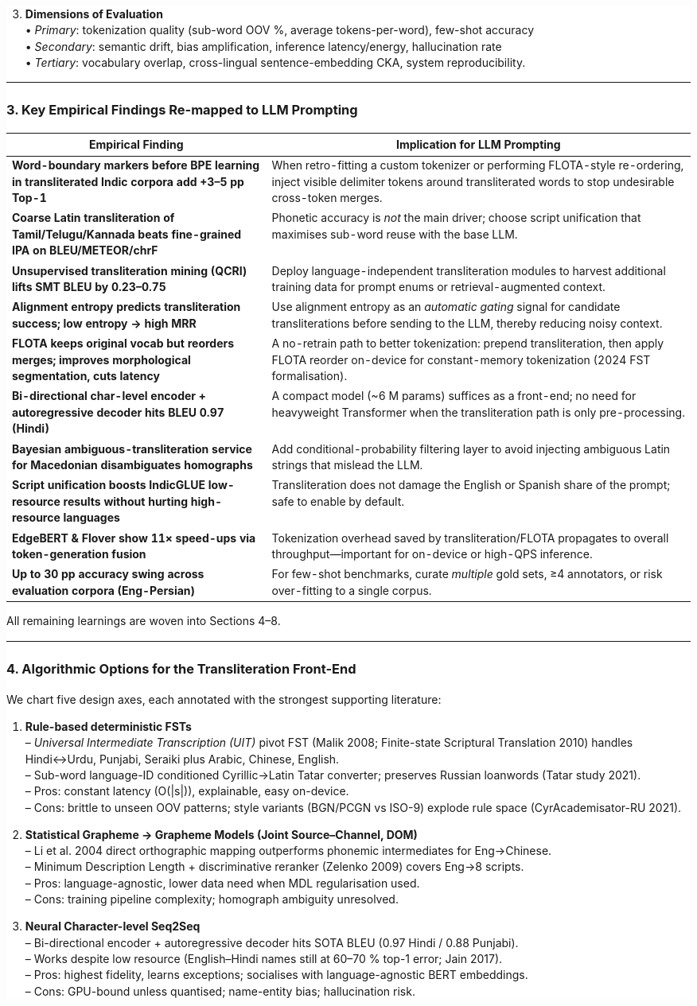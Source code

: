 3. **Dimensions of Evaluation**  
   • *Primary*: tokenization quality (sub-word OOV %, average tokens-per-word), few-shot accuracy  
   • *Secondary*: semantic drift, bias amplification, inference latency/energy, hallucination rate  
   • *Tertiary*: vocabulary overlap, cross-lingual sentence-embedding CKA, system reproducibility.

---

### 3. Key Empirical Findings Re-mapped to LLM Prompting

| Empirical Finding | Implication for LLM Prompting |
|-------------------|--------------------------------|
| **Word-boundary markers before BPE learning in transliterated Indic corpora add +3–5 pp Top-1** | When retro-fitting a custom tokenizer or performing FLOTA-style re-ordering, inject visible delimiter tokens around transliterated words to stop undesirable cross-token merges. |
| **Coarse Latin transliteration of Tamil/Telugu/Kannada beats fine-grained IPA on BLEU/METEOR/chrF** | Phonetic accuracy is *not* the main driver; choose script unification that maximises sub-word reuse with the base LLM. |
| **Unsupervised transliteration mining (QCRI) lifts SMT BLEU by 0.23–0.75** | Deploy language-independent transliteration modules to harvest additional training data for prompt enums or retrieval-augmented context. |
| **Alignment entropy predicts transliteration success; low entropy → high MRR** | Use alignment entropy as an *automatic gating* signal for candidate transliterations before sending to the LLM, thereby reducing noisy context. |
| **FLOTA keeps original vocab but reorders merges; improves morphological segmentation, cuts latency** | A no-retrain path to better tokenization: prepend transliteration, then apply FLOTA reorder on-device for constant-memory tokenization (2024 FST formalisation). |
| **Bi-directional char-level encoder + autoregressive decoder hits BLEU 0.97 (Hindi)** | A compact model (~6 M params) suffices as a front-end; no need for heavyweight Transformer when the transliteration path is only pre-processing. |
| **Bayesian ambiguous-transliteration service for Macedonian disambiguates homographs** | Add conditional-probability filtering layer to avoid injecting ambiguous Latin strings that mislead the LLM. |
| **Script unification boosts IndicGLUE low-resource results without hurting high-resource languages** | Transliteration does not damage the English or Spanish share of the prompt; safe to enable by default. |
| **EdgeBERT & Flover show 11× speed-ups via token-generation fusion** | Tokenization overhead saved by transliteration/FLOTA propagates to overall throughput—important for on-device or high-QPS inference. |
| **Up to 30 pp accuracy swing across evaluation corpora (Eng-Persian)** | For few-shot benchmarks, curate *multiple* gold sets, ≥4 annotators, or risk over-fitting to a single corpus. |

All remaining learnings are woven into Sections 4–8.

---

### 4. Algorithmic Options for the Transliteration Front-End
We chart five design axes, each annotated with the strongest supporting literature:

1. **Rule-based deterministic FSTs**  
   – *Universal Intermediate Transcription (UIT)* pivot FST (Malik 2008; Finite-state Scriptural Translation 2010) handles Hindi↔Urdu, Punjabi, Seraiki plus Arabic, Chinese, English.  
   – Sub-word language-ID conditioned Cyrillic→Latin Tatar converter; preserves Russian loanwords (Tatar study 2021).  
   – Pros: constant latency (O(|s|)), explainable, easy on-device.  
   – Cons: brittle to unseen OOV patterns; style variants (BGN/PCGN vs ISO-9) explode rule space (CyrAcademisator-RU 2021).

2. **Statistical Grapheme → Grapheme Models (Joint Source–Channel, DOM)**  
   – Li et al. 2004 direct orthographic mapping outperforms phonemic intermediates for Eng→Chinese.  
   – Minimum Description Length + discriminative reranker (Zelenko 2009) covers Eng→8 scripts.  
   – Pros: language-agnostic, lower data need when MDL regularisation used.  
   – Cons: training pipeline complexity; homograph ambiguity unresolved.

3. **Neural Character-level Seq2Seq**  
   – Bi-directional encoder + autoregressive decoder hits SOTA BLEU (0.97 Hindi / 0.88 Punjabi).  
   – Works despite low resource (English–Hindi names still at 60–70 % top-1 error; Jain 2017).  
   – Pros: highest fidelity, learns exceptions; socialises with language-agnostic BERT embeddings.  
   – Cons: GPU-bound unless quantised; name-entity bias; hallucination risk.
